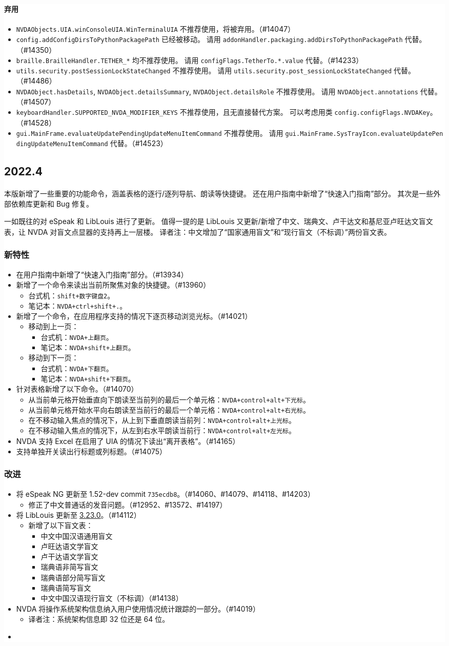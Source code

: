 #### 弃用

* `NVDAObjects.UIA.winConsoleUIA.WinTerminalUIA` 不推荐使用，将被弃用。（#14047）
* `config.addConfigDirsToPythonPackagePath` 已经被移动。
请用 `addonHandler.packaging.addDirsToPythonPackagePath` 代替。（#14350）
* `braille.BrailleHandler.TETHER_*` 均不推荐使用。
请用 `configFlags.TetherTo.*.value` 代替。（#14233）
* `utils.security.postSessionLockStateChanged` 不推荐使用。
请用 `utils.security.post_sessionLockStateChanged` 代替。（#14486）
* `NVDAObject.hasDetails`, `NVDAObject.detailsSummary`, `NVDAObject.detailsRole` 不推荐使用。
请用 `NVDAObject.annotations` 代替。（#14507）
* `keyboardHandler.SUPPORTED_NVDA_MODIFIER_KEYS` 不推荐使用，且无直接替代方案。
可以考虑用类 `config.configFlags.NVDAKey`。（#14528）
* `gui.MainFrame.evaluateUpdatePendingUpdateMenuItemCommand` 不推荐使用。
请用 `gui.MainFrame.SysTrayIcon.evaluateUpdatePendingUpdateMenuItemCommand` 代替。（#14523）

## 2022.4

本版新增了一些重要的功能命令，涵盖表格的逐行/逐列导航、朗读等快捷键。
还在用户指南中新增了“快速入门指南”部分。
其次是一些外部依赖库更新和 Bug 修复。

一如既往的对 eSpeak 和 LibLouis 进行了更新。
值得一提的是 LibLouis 又更新/新增了中文、瑞典文、卢干达文和基尼亚卢旺达文盲文表，让 NVDA 对盲文点显器的支持再上一层楼。
译者注：中文增加了“国家通用盲文”和“现行盲文（不标调）”两份盲文表。

### 新特性

* 在用户指南中新增了“快速入门指南”部分。（#13934）
* 新增了一个命令来读出当前所聚焦对象的快捷键。（#13960）
  * 台式机：`shift+数字键盘2`。
  * 笔记本：`NVDA+ctrl+shift+.`。
* 新增了一个命令，在应用程序支持的情况下逐页移动浏览光标。（#14021）
  * 移动到上一页：
    * 台式机：`NVDA+上翻页`。
    * 笔记本：`NVDA+shift+上翻页`。
  * 移动到下一页：
    * 台式机：`NVDA+下翻页`。
    * 笔记本：`NVDA+shift+下翻页`。
* 针对表格新增了以下命令。（#14070）
  * 从当前单元格开始垂直向下朗读至当前列的最后一个单元格：`NVDA+control+alt+下光标`。
  * 从当前单元格开始水平向右朗读至当前行的最后一个单元格：`NVDA+control+alt+右光标`。
  * 在不移动输入焦点的情况下，从上到下垂直朗读当前列：`NVDA+control+alt+上光标`。
  * 在不移动输入焦点的情况下，从左到右水平朗读当前行：`NVDA+control+alt+左光标`。
* NVDA 支持 Excel 在启用了 UIA 的情况下读出“离开表格”。（#14165）
* 支持单独开关读出行标题或列标题。（#14075）

### 改进

* 将 eSpeak NG 更新至 1.52-dev commit `735ecdb8`。（#14060、#14079、#14118、#14203）
  * 修正了中文普通话的发音问题。（#12952、#13572、#14197）
* 将 LibLouis 更新至 [3.23.0](https://github.com/liblouis/liblouis/releases/tag/v3.23.0)。（#14112）
  * 新增了以下盲文表：
    * 中文中国汉语通用盲文
    * 卢旺达语文学盲文
    * 卢干达语文学盲文
    * 瑞典语非简写盲文
    * 瑞典语部分简写盲文
    * 瑞典语简写盲文
    * 中文中国汉语现行盲文（不标调）（#14138）
* NVDA 将操作系统架构信息纳入用户使用情况统计跟踪的一部分。（#14019）
  * 译者注：系统架构信息即 32 位还是 64 位。
-
